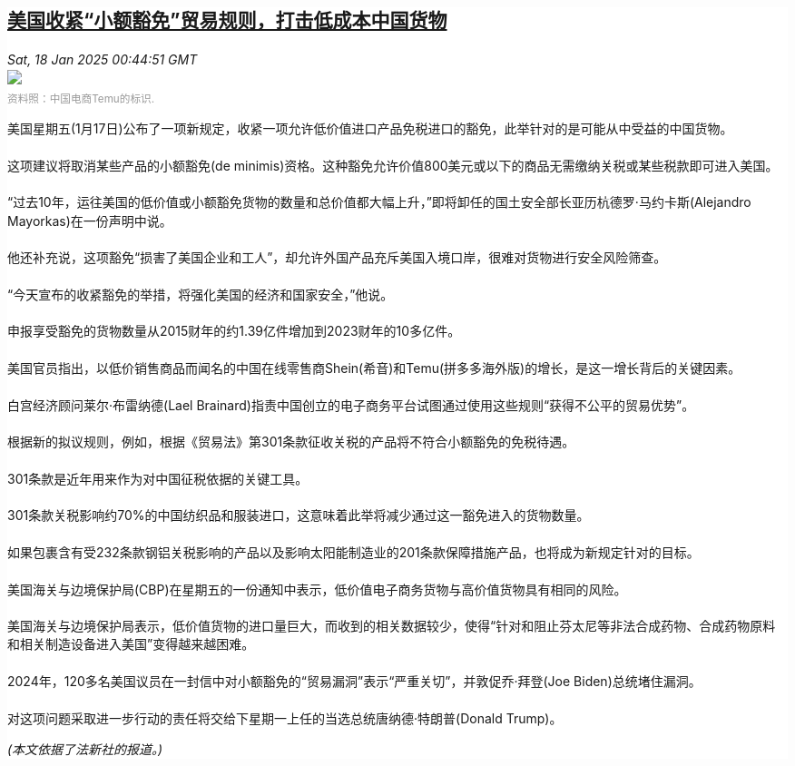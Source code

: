 
[美国收紧“小额豁免”贸易规则，打击低成本中国货物](https://www.voachinese.com/a/us-to-tighten-trade-rules-to-hit-low-cost-china-shipments-20250117/7941187.html)
------

<div><i>Sat, 18 Jan 2025 00:44:51 GMT</i></div><img src="https://images.weserv.nl?url=gdb.voanews.com/99a63725-ebfd-42f0-ac43-2ee596c1f8b9_cx0_cy9_cw0_r1_s_w900.jpg" width="100%"><div><small style="color: #999;">资料照：中国电商Temu的标识.</small></div><p>美国星期五(1月17日)公布了一项新规定，收紧一项允许低价值进口产品免税进口的豁免，此举针对的是可能从中受益的中国货物。<br /><br />这项建议将取消某些产品的小额豁免(de minimis)资格。这种豁免允许价值800美元或以下的商品无需缴纳关税或某些税款即可进入美国。<br /><br />“过去10年，运往美国的低价值或小额豁免货物的数量和总价值都大幅上升，”即将卸任的国土安全部长亚历杭德罗·马约卡斯(Alejandro Mayorkas)在一份声明中说。<br /><br />他还补充说，这项豁免“损害了美国企业和工人”，却允许外国产品充斥美国入境口岸，很难对货物进行安全风险筛查。<br /><br />“今天宣布的收紧豁免的举措，将强化美国的经济和国家安全，”他说。<br /><br />申报享受豁免的货物数量从2015财年的约1.39亿件增加到2023财年的10多亿件。<br /><br />美国官员指出，以低价销售商品而闻名的中国在线零售商Shein(希音)和Temu(拼多多海外版)的增长，是这一增长背后的关键因素。<br /><br />白宫经济顾问莱尔·布雷纳德(Lael Brainard)指责中国创立的电子商务平台试图通过使用这些规则“获得不公平的贸易优势”。<br /><br />根据新的拟议规则，例如，根据《贸易法》第301条款征收关税的产品将不符合小额豁免的免税待遇。<br /><br />301条款是近年用来作为对中国征税依据的关键工具。<br /><br />301条款关税影响约70%的中国纺织品和服装进口，这意味着此举将减少通过这一豁免进入的货物数量。<br /><br />如果包裹含有受232条款钢铝关税影响的产品以及影响太阳能制造业的201条款保障措施产品，也将成为新规定针对的目标。<br /><br />美国海关与边境保护局(CBP)在星期五的一份通知中表示，低价值电子商务货物与高价值货物具有相同的风险。<br /><br />美国海关与边境保护局表示，低价值货物的进口量巨大，而收到的相关数据较少，使得“针对和阻止芬太尼等非法合成药物、合成药物原料和相关制造设备进入美国”变得越来越困难。<br /><br />2024年，120多名美国议员在一封信中对小额豁免的“贸易漏洞”表示“严重关切”，并敦促乔·拜登(Joe Biden)总统堵住漏洞。<br /><br />对这项问题采取进一步行动的责任将交给下星期一上任的当选总统唐纳德·特朗普(Donald Trump)。</p><p><em>(本文依据了法新社的报道。)</em></p>
